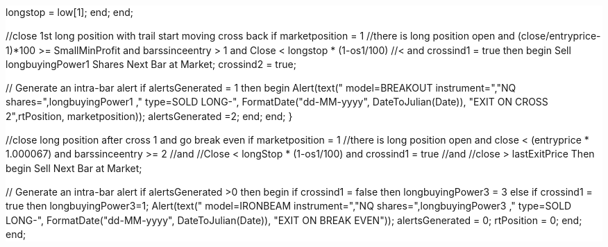 longstop = low[1];
end;
end;

//close 1st long position with trail start moving cross back
if marketposition = 1 //there is long position open
and
(close/entryprice-1)*100 >= SmallMinProfit 
and
barssinceentry > 1
and
Close < longstop * (1-os1/100) //<
and
crossind1 = true
then begin
Sell longbuyingPower1 Shares Next Bar at Market;
crossind2 = true;

// Generate an intra-bar alert
if alertsGenerated = 1
then begin
Alert(text(" model=BREAKOUT instrument=","NQ shares=",longbuyingPower1 ," type=SOLD LONG-", FormatDate("dd-MM-yyyy", DateToJulian(Date)), "EXIT ON CROSS 2",rtPosition, marketposition));
alertsGenerated  =2;
end;
end;
}


 //close long position after cross 1 and go break even
if marketposition = 1 //there is long position open
and
close < (entryprice * 1.000067)
and
barssinceentry >= 2
//and
//Close < longStop * (1-os1/100)
and
crossind1 = true
//and
//close > lastExitPrice
Then begin
Sell Next Bar at Market;

// Generate an intra-bar alert
if alertsGenerated >0 
then begin
if crossind1 = false then  longbuyingPower3 = 3
else if crossind1 = true  then longbuyingPower3=1;
Alert(text(" model=IRONBEAM instrument=","NQ shares=",longbuyingPower3 ," type=SOLD LONG-", FormatDate("dd-MM-yyyy", DateToJulian(Date)), "EXIT ON BREAK EVEN"));
alertsGenerated = 0;
rtPosition = 0;
end;
end;

